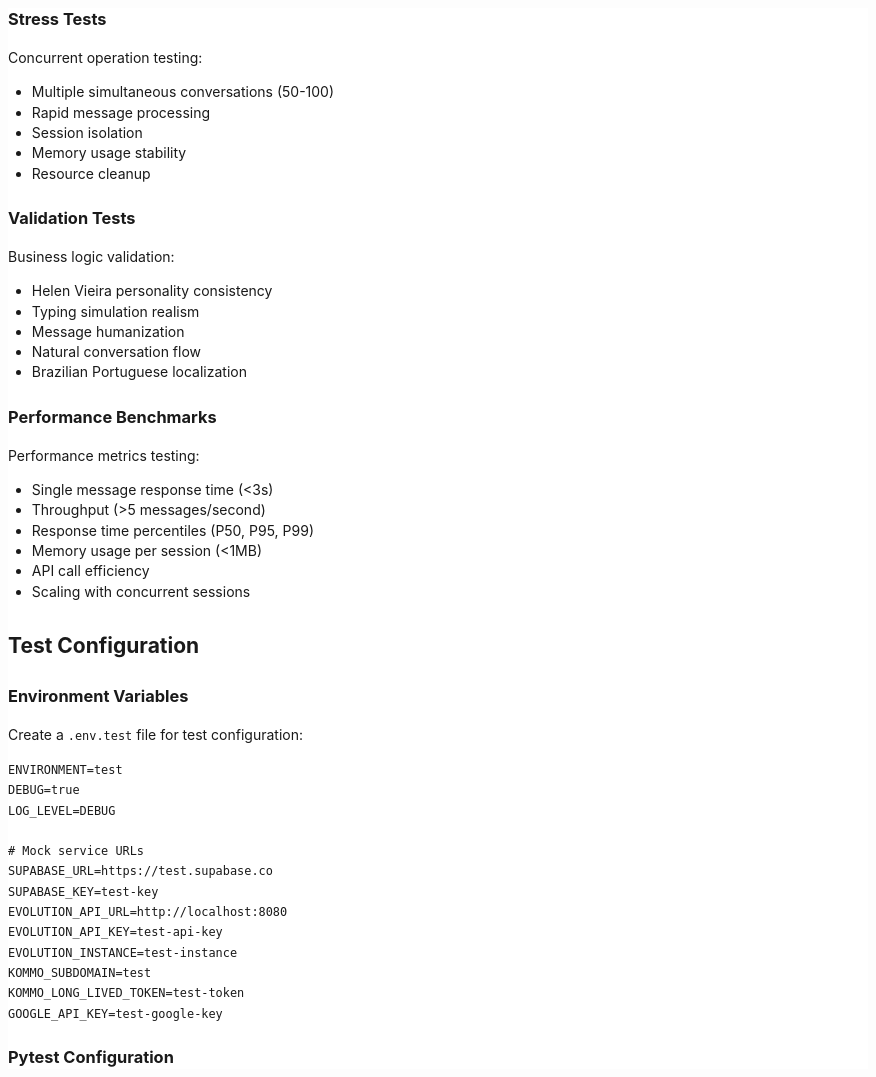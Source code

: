 ### Stress Tests

Concurrent operation testing:
- Multiple simultaneous conversations (50-100)
- Rapid message processing
- Session isolation
- Memory usage stability
- Resource cleanup

### Validation Tests

Business logic validation:
- Helen Vieira personality consistency
- Typing simulation realism
- Message humanization
- Natural conversation flow
- Brazilian Portuguese localization

### Performance Benchmarks

Performance metrics testing:
- Single message response time (<3s)
- Throughput (>5 messages/second)
- Response time percentiles (P50, P95, P99)
- Memory usage per session (<1MB)
- API call efficiency
- Scaling with concurrent sessions

## Test Configuration

### Environment Variables

Create a `.env.test` file for test configuration:

```env
ENVIRONMENT=test
DEBUG=true
LOG_LEVEL=DEBUG

# Mock service URLs
SUPABASE_URL=https://test.supabase.co
SUPABASE_KEY=test-key
EVOLUTION_API_URL=http://localhost:8080
EVOLUTION_API_KEY=test-api-key
EVOLUTION_INSTANCE=test-instance
KOMMO_SUBDOMAIN=test
KOMMO_LONG_LIVED_TOKEN=test-token
GOOGLE_API_KEY=test-google-key
```

### Pytest Configuration
